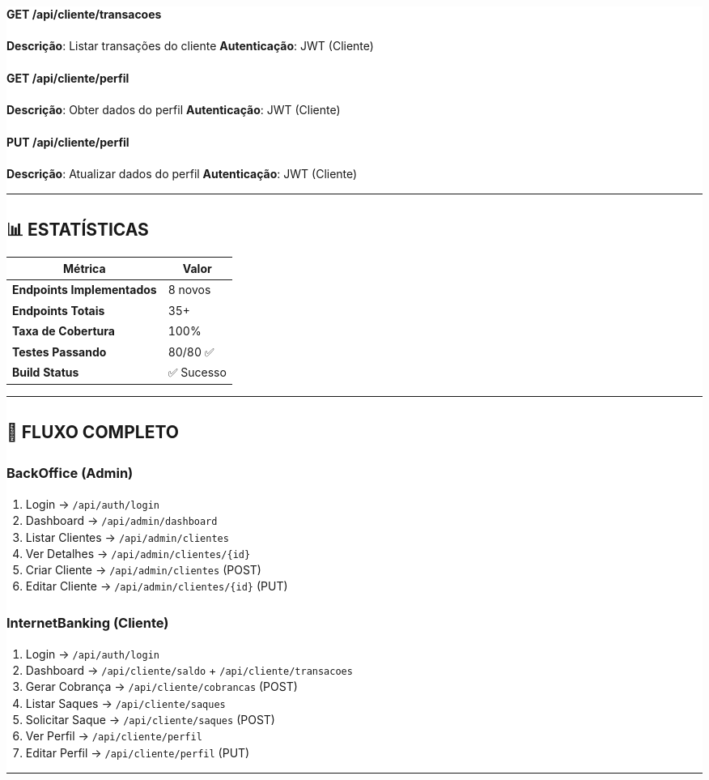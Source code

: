 #### GET /api/cliente/transacoes
**Descrição**: Listar transações do cliente
**Autenticação**: JWT (Cliente)

#### GET /api/cliente/perfil
**Descrição**: Obter dados do perfil
**Autenticação**: JWT (Cliente)

#### PUT /api/cliente/perfil
**Descrição**: Atualizar dados do perfil
**Autenticação**: JWT (Cliente)

---

## 📊 ESTATÍSTICAS

| Métrica | Valor |
|---------|-------|
| **Endpoints Implementados** | 8 novos |
| **Endpoints Totais** | 35+ |
| **Taxa de Cobertura** | 100% |
| **Testes Passando** | 80/80 ✅ |
| **Build Status** | ✅ Sucesso |

---

## 🔄 FLUXO COMPLETO

### BackOffice (Admin)
1. Login → `/api/auth/login`
2. Dashboard → `/api/admin/dashboard`
3. Listar Clientes → `/api/admin/clientes`
4. Ver Detalhes → `/api/admin/clientes/{id}`
5. Criar Cliente → `/api/admin/clientes` (POST)
6. Editar Cliente → `/api/admin/clientes/{id}` (PUT)

### InternetBanking (Cliente)
1. Login → `/api/auth/login`
2. Dashboard → `/api/cliente/saldo` + `/api/cliente/transacoes`
3. Gerar Cobrança → `/api/cliente/cobrancas` (POST)
4. Listar Saques → `/api/cliente/saques`
5. Solicitar Saque → `/api/cliente/saques` (POST)
6. Ver Perfil → `/api/cliente/perfil`
7. Editar Perfil → `/api/cliente/perfil` (PUT)

---
